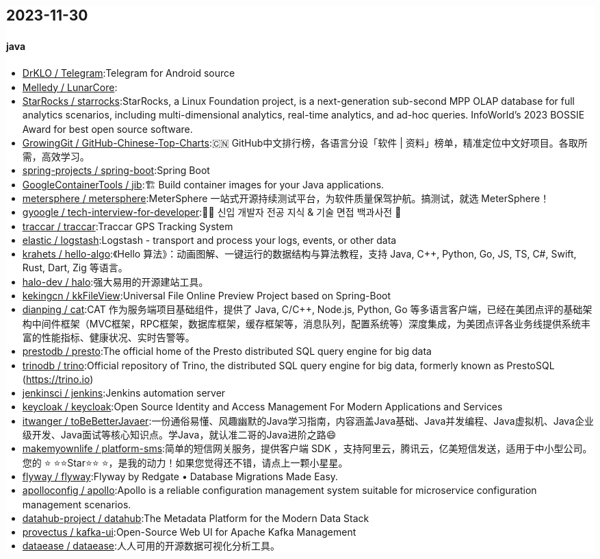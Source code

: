 ## 2023-11-30

#### java
* [DrKLO / Telegram](https://github.com/DrKLO/Telegram):Telegram for Android source
* [Melledy / LunarCore](https://github.com/Melledy/LunarCore):
* [StarRocks / starrocks](https://github.com/StarRocks/starrocks):StarRocks, a Linux Foundation project, is a next-generation sub-second MPP OLAP database for full analytics scenarios, including multi-dimensional analytics, real-time analytics, and ad-hoc queries. InfoWorld’s 2023 BOSSIE Award for best open source software.
* [GrowingGit / GitHub-Chinese-Top-Charts](https://github.com/GrowingGit/GitHub-Chinese-Top-Charts):🇨🇳 GitHub中文排行榜，各语言分设「软件 | 资料」榜单，精准定位中文好项目。各取所需，高效学习。
* [spring-projects / spring-boot](https://github.com/spring-projects/spring-boot):Spring Boot
* [GoogleContainerTools / jib](https://github.com/GoogleContainerTools/jib):🏗 Build container images for your Java applications.
* [metersphere / metersphere](https://github.com/metersphere/metersphere):MeterSphere 一站式开源持续测试平台，为软件质量保驾护航。搞测试，就选 MeterSphere！
* [gyoogle / tech-interview-for-developer](https://github.com/gyoogle/tech-interview-for-developer):👶🏻 신입 개발자 전공 지식 & 기술 면접 백과사전 📖
* [traccar / traccar](https://github.com/traccar/traccar):Traccar GPS Tracking System
* [elastic / logstash](https://github.com/elastic/logstash):Logstash - transport and process your logs, events, or other data
* [krahets / hello-algo](https://github.com/krahets/hello-algo):《Hello 算法》：动画图解、一键运行的数据结构与算法教程，支持 Java, C++, Python, Go, JS, TS, C#, Swift, Rust, Dart, Zig 等语言。
* [halo-dev / halo](https://github.com/halo-dev/halo):强大易用的开源建站工具。
* [kekingcn / kkFileView](https://github.com/kekingcn/kkFileView):Universal File Online Preview Project based on Spring-Boot
* [dianping / cat](https://github.com/dianping/cat):CAT 作为服务端项目基础组件，提供了 Java, C/C++, Node.js, Python, Go 等多语言客户端，已经在美团点评的基础架构中间件框架（MVC框架，RPC框架，数据库框架，缓存框架等，消息队列，配置系统等）深度集成，为美团点评各业务线提供系统丰富的性能指标、健康状况、实时告警等。
* [prestodb / presto](https://github.com/prestodb/presto):The official home of the Presto distributed SQL query engine for big data
* [trinodb / trino](https://github.com/trinodb/trino):Official repository of Trino, the distributed SQL query engine for big data, formerly known as PrestoSQL (https://trino.io)
* [jenkinsci / jenkins](https://github.com/jenkinsci/jenkins):Jenkins automation server
* [keycloak / keycloak](https://github.com/keycloak/keycloak):Open Source Identity and Access Management For Modern Applications and Services
* [itwanger / toBeBetterJavaer](https://github.com/itwanger/toBeBetterJavaer):一份通俗易懂、风趣幽默的Java学习指南，内容涵盖Java基础、Java并发编程、Java虚拟机、Java企业级开发、Java面试等核心知识点。学Java，就认准二哥的Java进阶之路😄
* [makemyownlife / platform-sms](https://github.com/makemyownlife/platform-sms):简单的短信网关服务，提供客户端 SDK ，支持阿里云，腾讯云，亿美短信发送，适用于中小型公司。您的 ⭐️ ⭐️⭐️Star⭐️⭐️ ⭐️，是我的动力！如果您觉得还不错，请点上一颗小星星。
* [flyway / flyway](https://github.com/flyway/flyway):Flyway by Redgate • Database Migrations Made Easy.
* [apolloconfig / apollo](https://github.com/apolloconfig/apollo):Apollo is a reliable configuration management system suitable for microservice configuration management scenarios.
* [datahub-project / datahub](https://github.com/datahub-project/datahub):The Metadata Platform for the Modern Data Stack
* [provectus / kafka-ui](https://github.com/provectus/kafka-ui):Open-Source Web UI for Apache Kafka Management
* [dataease / dataease](https://github.com/dataease/dataease):人人可用的开源数据可视化分析工具。
